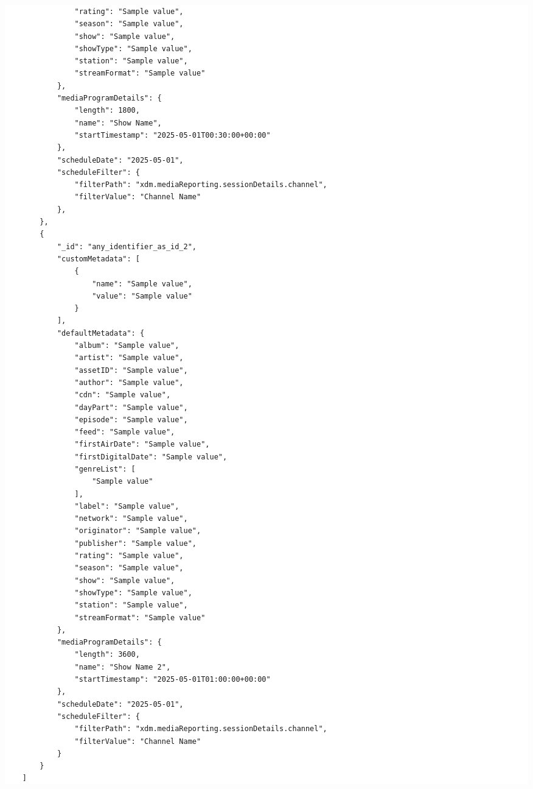 ```
                "rating": "Sample value",
                "season": "Sample value",
                "show": "Sample value",
                "showType": "Sample value",
                "station": "Sample value",
                "streamFormat": "Sample value"
            },
            "mediaProgramDetails": {
                "length": 1800,
                "name": "Show Name",
                "startTimestamp": "2025-05-01T00:30:00+00:00"
            },
            "scheduleDate": "2025-05-01",
            "scheduleFilter": {
                "filterPath": "xdm.mediaReporting.sessionDetails.channel",
                "filterValue": "Channel Name"
            },
        },
        {
            "_id": "any_identifier_as_id_2",
            "customMetadata": [
                {
                    "name": "Sample value",
                    "value": "Sample value"
                }
            ],
            "defaultMetadata": {
                "album": "Sample value",
                "artist": "Sample value",
                "assetID": "Sample value",
                "author": "Sample value",
                "cdn": "Sample value",
                "dayPart": "Sample value",
                "episode": "Sample value",
                "feed": "Sample value",
                "firstAirDate": "Sample value",
                "firstDigitalDate": "Sample value",
                "genreList": [
                    "Sample value"
                ],
                "label": "Sample value",
                "network": "Sample value",
                "originator": "Sample value",
                "publisher": "Sample value",
                "rating": "Sample value",
                "season": "Sample value",
                "show": "Sample value",
                "showType": "Sample value",
                "station": "Sample value",
                "streamFormat": "Sample value"
            },
            "mediaProgramDetails": {
                "length": 3600,
                "name": "Show Name 2",
                "startTimestamp": "2025-05-01T01:00:00+00:00"
            },
            "scheduleDate": "2025-05-01",
            "scheduleFilter": {
                "filterPath": "xdm.mediaReporting.sessionDetails.channel",
                "filterValue": "Channel Name"
            }
        }
    ]
```